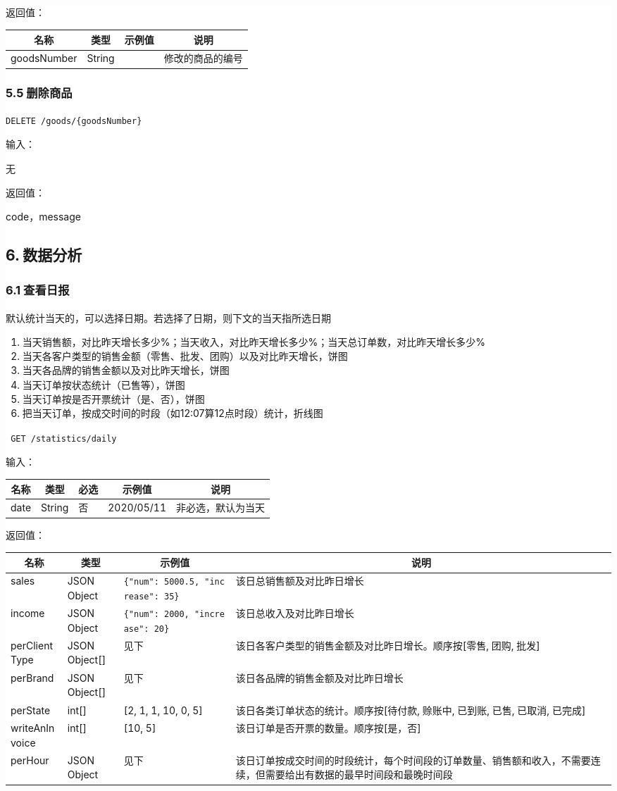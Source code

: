 返回值：

| 名称        | 类型   | 示例值 | 说明             |
| ----------- | ------ | ------ | ---------------- |
| goodsNumber | String |        | 修改的商品的编号 |



### 5.5 删除商品

`DELETE /goods/{goodsNumber}`

输入：

无

返回值：

code，message



## 6. 数据分析

### 6.1 查看日报

默认统计当天的，可以选择日期。若选择了日期，则下文的当天指所选日期

1. 当天销售额，对比昨天增长多少%；当天收入，对比昨天增长多少%；当天总订单数，对比昨天增长多少%
2. 当天各客户类型的销售金额（零售、批发、团购）以及对比昨天增长，饼图
3. 当天各品牌的销售金额以及对比昨天增长，饼图
4. 当天订单按状态统计（已售等），饼图
5. 当天订单按是否开票统计（是、否），饼图
6. 把当天订单，按成交时间的时段（如12:07算12点时段）统计，折线图

` GET /statistics/daily`

输入：

| 名称 | 类型   | 必选 | 示例值     | 说明               |
| ---- | ------ | ---- | ---------- | ------------------ |
| date | String | 否   | 2020/05/11 | 非必选，默认为当天 |

返回值：

| 名称           | 类型          | 示例值                                | 说明                                                         |
| -------------- | ------------- | ------------------------------------- | ------------------------------------------------------------ |
| sales          | JSON Object   | ```{"num": 5000.5, "increase": 35}``` | 该日总销售额及对比昨日增长                                   |
| income         | JSON Object   | ```{"num": 2000, "increase": 20}```   | 该日总收入及对比昨日增长                                     |
| perClientType  | JSON Object[] | 见下                                  | 该日各客户类型的销售金额及对比昨日增长。顺序按[零售, 团购, 批发] |
| perBrand       | JSON Object[] | 见下                                  | 该日各品牌的销售金额及对比昨日增长                           |
| perState       | int[]         | [2, 1, 1, 10, 0, 5]                   | 该日各类订单状态的统计。顺序按[待付款, 赊账中, 已到账, 已售, 已取消, 已完成] |
| writeAnInvoice | int[]         | [10, 5]                               | 该日订单是否开票的数量。顺序按[是，否]                       |
| perHour        | JSON Object   | 见下                                  | 该日订单按成交时间的时段统计，每个时间段的订单数量、销售额和收入，不需要连续，但需要给出有数据的最早时间段和最晚时间段 |
